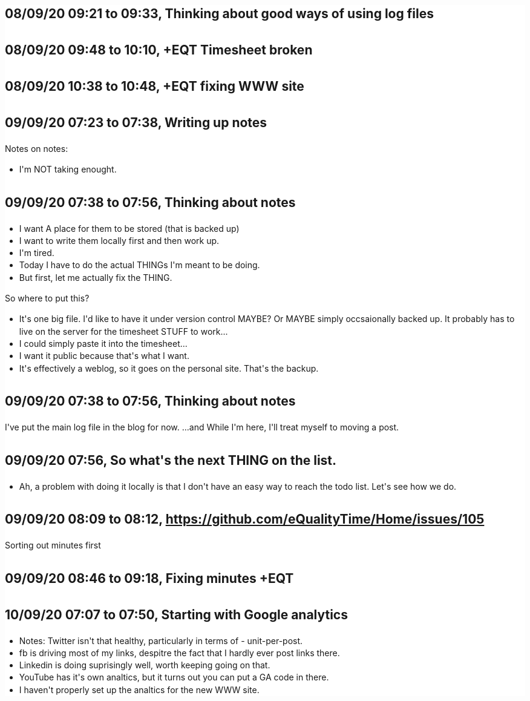 ## 08/09/20 09:21 to 09:33, Thinking about good ways of using log files

## 08/09/20 09:48 to 10:10, +EQT Timesheet broken

## 08/09/20 10:38 to 10:48, +EQT fixing WWW site 

## 09/09/20 07:23 to 07:38, Writing up notes 
Notes on notes: 
* I'm NOT taking enought. 

## 09/09/20 07:38 to 07:56, Thinking about notes 
* I want A place for them to be stored (that is backed up) 
* I want to write them locally first and then work up. 
* I'm tired. 
* Today I have to do the actual THINGs I'm meant to be doing. 
* But first, let me actually fix the THING.  

So where to put this? 
* It's one big file. I'd like to have it under version control MAYBE? Or MAYBE simply occsaionally backed up. It probably has to live on the server for the timesheet STUFF to work... 
* I could simply paste it into the timesheet... 
* I want it public because that's what I want. 
* It's effectively a weblog, so it goes on the personal site. That's the backup.   


## 09/09/20 07:38 to 07:56, Thinking about notes 
I've put the main log file in the blog for now. 
...and While I'm here, I'll treat myself to moving a post. 

## 09/09/20 07:56, So what's the next THING on the list. 
* Ah, a problem with doing it locally is that I don't have an easy way to reach the todo list. Let's see how we do.  

## 09/09/20 08:09 to 08:12, https://github.com/eQualityTime/Home/issues/105 
Sorting out minutes first 

## 09/09/20 08:46 to 09:18, Fixing minutes +EQT


## 10/09/20 07:07 to 07:50, Starting with Google analytics  
* Notes: Twitter isn't that healthy, particularly in terms of - unit-per-post. 
* fb is driving most of my links, despitre the fact that I hardly ever post links there. 
* Linkedin is doing suprisingly well, worth keeping going on that. 
* YouTube has it's own analtics, but it turns out you can put a GA code in there. 
* I haven't properly set up the analtics for the new WWW site. 
